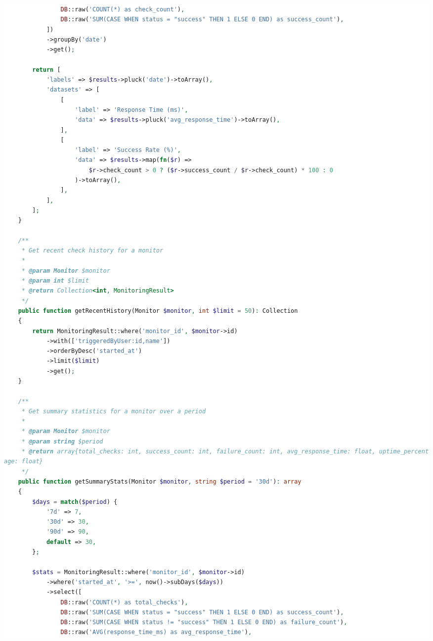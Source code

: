 ```php
                DB::raw('COUNT(*) as check_count'),
                DB::raw('SUM(CASE WHEN status = "success" THEN 1 ELSE 0 END) as success_count'),
            ])
            ->groupBy('date')
            ->get();

        return [
            'labels' => $results->pluck('date')->toArray(),
            'datasets' => [
                [
                    'label' => 'Response Time (ms)',
                    'data' => $results->pluck('avg_response_time')->toArray(),
                ],
                [
                    'label' => 'Success Rate (%)',
                    'data' => $results->map(fn($r) =>
                        $r->check_count > 0 ? ($r->success_count / $r->check_count) * 100 : 0
                    )->toArray(),
                ],
            ],
        ];
    }

    /**
     * Get recent check history for a monitor
     *
     * @param Monitor $monitor
     * @param int $limit
     * @return Collection<int, MonitoringResult>
     */
    public function getRecentHistory(Monitor $monitor, int $limit = 50): Collection
    {
        return MonitoringResult::where('monitor_id', $monitor->id)
            ->with(['triggeredByUser:id,name'])
            ->orderByDesc('started_at')
            ->limit($limit)
            ->get();
    }

    /**
     * Get summary statistics for a monitor over a period
     *
     * @param Monitor $monitor
     * @param string $period
     * @return array{total_checks: int, success_count: int, failure_count: int, avg_response_time: float, uptime_percentage: float}
     */
    public function getSummaryStats(Monitor $monitor, string $period = '30d'): array
    {
        $days = match($period) {
            '7d' => 7,
            '30d' => 30,
            '90d' => 90,
            default => 30,
        };

        $stats = MonitoringResult::where('monitor_id', $monitor->id)
            ->where('started_at', '>=', now()->subDays($days))
            ->select([
                DB::raw('COUNT(*) as total_checks'),
                DB::raw('SUM(CASE WHEN status = "success" THEN 1 ELSE 0 END) as success_count'),
                DB::raw('SUM(CASE WHEN status != "success" THEN 1 ELSE 0 END) as failure_count'),
                DB::raw('AVG(response_time_ms) as avg_response_time'),
```